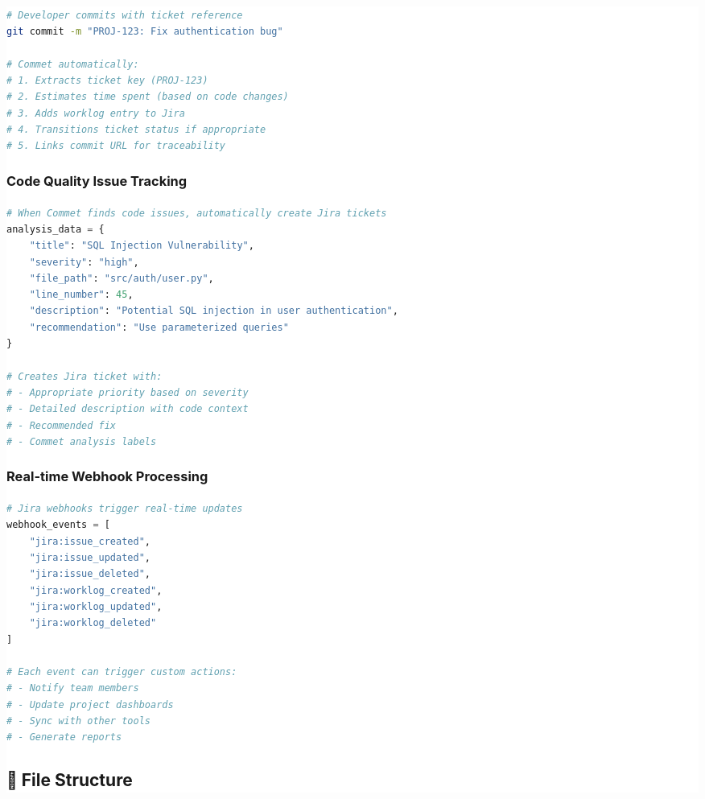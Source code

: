 ```bash
# Developer commits with ticket reference
git commit -m "PROJ-123: Fix authentication bug"

# Commet automatically:
# 1. Extracts ticket key (PROJ-123)
# 2. Estimates time spent (based on code changes)
# 3. Adds worklog entry to Jira
# 4. Transitions ticket status if appropriate
# 5. Links commit URL for traceability
```

### **Code Quality Issue Tracking**

```python
# When Commet finds code issues, automatically create Jira tickets
analysis_data = {
    "title": "SQL Injection Vulnerability",
    "severity": "high",
    "file_path": "src/auth/user.py",
    "line_number": 45,
    "description": "Potential SQL injection in user authentication",
    "recommendation": "Use parameterized queries"
}

# Creates Jira ticket with:
# - Appropriate priority based on severity
# - Detailed description with code context
# - Recommended fix
# - Commet analysis labels
```

### **Real-time Webhook Processing**

```python
# Jira webhooks trigger real-time updates
webhook_events = [
    "jira:issue_created",
    "jira:issue_updated",
    "jira:issue_deleted",
    "jira:worklog_created",
    "jira:worklog_updated",
    "jira:worklog_deleted"
]

# Each event can trigger custom actions:
# - Notify team members
# - Update project dashboards
# - Sync with other tools
# - Generate reports
```

## 📁 File Structure
